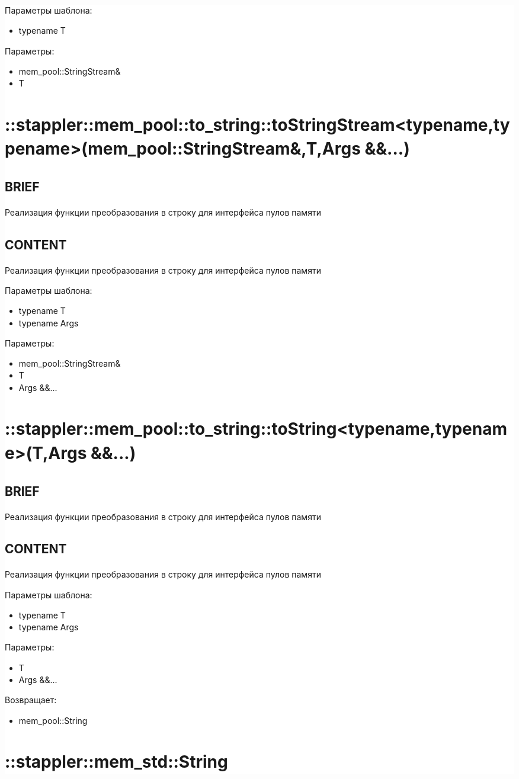 Параметры шаблона:
* typename T

Параметры:
* mem_pool::StringStream&
* T


# ::stappler::mem_pool::to_string::toStringStream<typename,typename>(mem_pool::StringStream&,T,Args &&...)

## BRIEF

Реализация функции преобразования в строку для интерфейса пулов памяти

## CONTENT

Реализация функции преобразования в строку для интерфейса пулов памяти

Параметры шаблона:
* typename T
* typename Args

Параметры:
* mem_pool::StringStream&
* T
* Args &&...


# ::stappler::mem_pool::to_string::toString<typename,typename>(T,Args &&...)

## BRIEF

Реализация функции преобразования в строку для интерфейса пулов памяти

## CONTENT

Реализация функции преобразования в строку для интерфейса пулов памяти

Параметры шаблона:
* typename T
* typename Args

Параметры:
* T
* Args &&...

Возвращает:
* mem_pool::String

# ::stappler::mem_std::String

